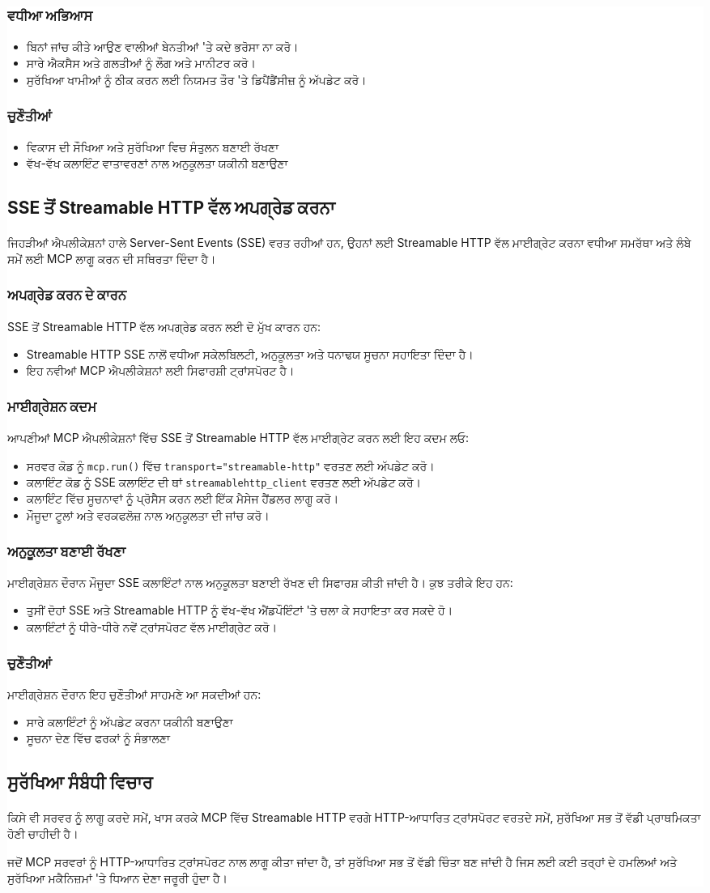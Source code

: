 ### ਵਧੀਆ ਅਭਿਆਸ
- ਬਿਨਾਂ ਜਾਂਚ ਕੀਤੇ ਆਉਣ ਵਾਲੀਆਂ ਬੇਨਤੀਆਂ 'ਤੇ ਕਦੇ ਭਰੋਸਾ ਨਾ ਕਰੋ।
- ਸਾਰੇ ਐਕਸੈਸ ਅਤੇ ਗਲਤੀਆਂ ਨੂੰ ਲੌਗ ਅਤੇ ਮਾਨੀਟਰ ਕਰੋ।
- ਸੁਰੱਖਿਆ ਖਾਮੀਆਂ ਨੂੰ ਠੀਕ ਕਰਨ ਲਈ ਨਿਯਮਤ ਤੌਰ 'ਤੇ ਡਿਪੈਂਡੈਂਸੀਜ਼ ਨੂੰ ਅੱਪਡੇਟ ਕਰੋ।

### ਚੁਣੌਤੀਆਂ
- ਵਿਕਾਸ ਦੀ ਸੌਖਿਆ ਅਤੇ ਸੁਰੱਖਿਆ ਵਿਚ ਸੰਤੁਲਨ ਬਣਾਈ ਰੱਖਣਾ
- ਵੱਖ-ਵੱਖ ਕਲਾਇੰਟ ਵਾਤਾਵਰਣਾਂ ਨਾਲ ਅਨੁਕੂਲਤਾ ਯਕੀਨੀ ਬਣਾਉਣਾ


## SSE ਤੋਂ Streamable HTTP ਵੱਲ ਅਪਗ੍ਰੇਡ ਕਰਨਾ

ਜਿਹੜੀਆਂ ਐਪਲੀਕੇਸ਼ਨਾਂ ਹਾਲੇ Server-Sent Events (SSE) ਵਰਤ ਰਹੀਆਂ ਹਨ, ਉਹਨਾਂ ਲਈ Streamable HTTP ਵੱਲ ਮਾਈਗ੍ਰੇਟ ਕਰਨਾ ਵਧੀਆ ਸਮਰੱਥਾ ਅਤੇ ਲੰਬੇ ਸਮੇਂ ਲਈ MCP ਲਾਗੂ ਕਰਨ ਦੀ ਸਥਿਰਤਾ ਦਿੰਦਾ ਹੈ।

### ਅਪਗ੍ਰੇਡ ਕਰਨ ਦੇ ਕਾਰਨ

SSE ਤੋਂ Streamable HTTP ਵੱਲ ਅਪਗ੍ਰੇਡ ਕਰਨ ਲਈ ਦੋ ਮੁੱਖ ਕਾਰਨ ਹਨ:

- Streamable HTTP SSE ਨਾਲੋਂ ਵਧੀਆ ਸਕੇਲਬਿਲਟੀ, ਅਨੁਕੂਲਤਾ ਅਤੇ ਧਨਾਢਯ ਸੂਚਨਾ ਸਹਾਇਤਾ ਦਿੰਦਾ ਹੈ।
- ਇਹ ਨਵੀਆਂ MCP ਐਪਲੀਕੇਸ਼ਨਾਂ ਲਈ ਸਿਫਾਰਸ਼ੀ ਟ੍ਰਾਂਸਪੋਰਟ ਹੈ।

### ਮਾਈਗ੍ਰੇਸ਼ਨ ਕਦਮ

ਆਪਣੀਆਂ MCP ਐਪਲੀਕੇਸ਼ਨਾਂ ਵਿੱਚ SSE ਤੋਂ Streamable HTTP ਵੱਲ ਮਾਈਗ੍ਰੇਟ ਕਰਨ ਲਈ ਇਹ ਕਦਮ ਲਓ:

- ਸਰਵਰ ਕੋਡ ਨੂੰ `mcp.run()` ਵਿੱਚ `transport="streamable-http"` ਵਰਤਣ ਲਈ ਅੱਪਡੇਟ ਕਰੋ।
- ਕਲਾਇੰਟ ਕੋਡ ਨੂੰ SSE ਕਲਾਇੰਟ ਦੀ ਥਾਂ `streamablehttp_client` ਵਰਤਣ ਲਈ ਅੱਪਡੇਟ ਕਰੋ।
- ਕਲਾਇੰਟ ਵਿੱਚ ਸੂਚਨਾਵਾਂ ਨੂੰ ਪ੍ਰੋਸੈਸ ਕਰਨ ਲਈ ਇੱਕ ਮੈਸੇਜ ਹੈਂਡਲਰ ਲਾਗੂ ਕਰੋ।
- ਮੌਜੂਦਾ ਟੂਲਾਂ ਅਤੇ ਵਰਕਫਲੋਜ਼ ਨਾਲ ਅਨੁਕੂਲਤਾ ਦੀ ਜਾਂਚ ਕਰੋ।

### ਅਨੁਕੂਲਤਾ ਬਣਾਈ ਰੱਖਣਾ

ਮਾਈਗ੍ਰੇਸ਼ਨ ਦੌਰਾਨ ਮੌਜੂਦਾ SSE ਕਲਾਇੰਟਾਂ ਨਾਲ ਅਨੁਕੂਲਤਾ ਬਣਾਈ ਰੱਖਣ ਦੀ ਸਿਫਾਰਸ਼ ਕੀਤੀ ਜਾਂਦੀ ਹੈ। ਕੁਝ ਤਰੀਕੇ ਇਹ ਹਨ:

- ਤੁਸੀਂ ਦੋਹਾਂ SSE ਅਤੇ Streamable HTTP ਨੂੰ ਵੱਖ-ਵੱਖ ਐਂਡਪੌਇੰਟਾਂ 'ਤੇ ਚਲਾ ਕੇ ਸਹਾਇਤਾ ਕਰ ਸਕਦੇ ਹੋ।
- ਕਲਾਇੰਟਾਂ ਨੂੰ ਧੀਰੇ-ਧੀਰੇ ਨਵੇਂ ਟ੍ਰਾਂਸਪੋਰਟ ਵੱਲ ਮਾਈਗ੍ਰੇਟ ਕਰੋ।

### ਚੁਣੌਤੀਆਂ

ਮਾਈਗ੍ਰੇਸ਼ਨ ਦੌਰਾਨ ਇਹ ਚੁਣੌਤੀਆਂ ਸਾਹਮਣੇ ਆ ਸਕਦੀਆਂ ਹਨ:

- ਸਾਰੇ ਕਲਾਇੰਟਾਂ ਨੂੰ ਅੱਪਡੇਟ ਕਰਨਾ ਯਕੀਨੀ ਬਣਾਉਣਾ
- ਸੂਚਨਾ ਦੇਣ ਵਿੱਚ ਫਰਕਾਂ ਨੂੰ ਸੰਭਾਲਣਾ

## ਸੁਰੱਖਿਆ ਸੰਬੰਧੀ ਵਿਚਾਰ

ਕਿਸੇ ਵੀ ਸਰਵਰ ਨੂੰ ਲਾਗੂ ਕਰਦੇ ਸਮੇਂ, ਖਾਸ ਕਰਕੇ MCP ਵਿੱਚ Streamable HTTP ਵਰਗੇ HTTP-ਆਧਾਰਿਤ ਟ੍ਰਾਂਸਪੋਰਟ ਵਰਤਦੇ ਸਮੇਂ, ਸੁਰੱਖਿਆ ਸਭ ਤੋਂ ਵੱਡੀ ਪ੍ਰਾਥਮਿਕਤਾ ਹੋਣੀ ਚਾਹੀਦੀ ਹੈ।

ਜਦੋਂ MCP ਸਰਵਰਾਂ ਨੂੰ HTTP-ਆਧਾਰਿਤ ਟ੍ਰਾਂਸਪੋਰਟ ਨਾਲ ਲਾਗੂ ਕੀਤਾ ਜਾਂਦਾ ਹੈ, ਤਾਂ ਸੁਰੱਖਿਆ ਸਭ ਤੋਂ ਵੱਡੀ ਚਿੰਤਾ ਬਣ ਜਾਂਦੀ ਹੈ ਜਿਸ ਲਈ ਕਈ ਤਰ੍ਹਾਂ ਦੇ ਹਮਲਿਆਂ ਅਤੇ ਸੁਰੱਖਿਆ ਮਕੈਨਿਜ਼ਮਾਂ 'ਤੇ ਧਿਆਨ ਦੇਣਾ ਜਰੂਰੀ ਹੁੰਦਾ ਹੈ।
